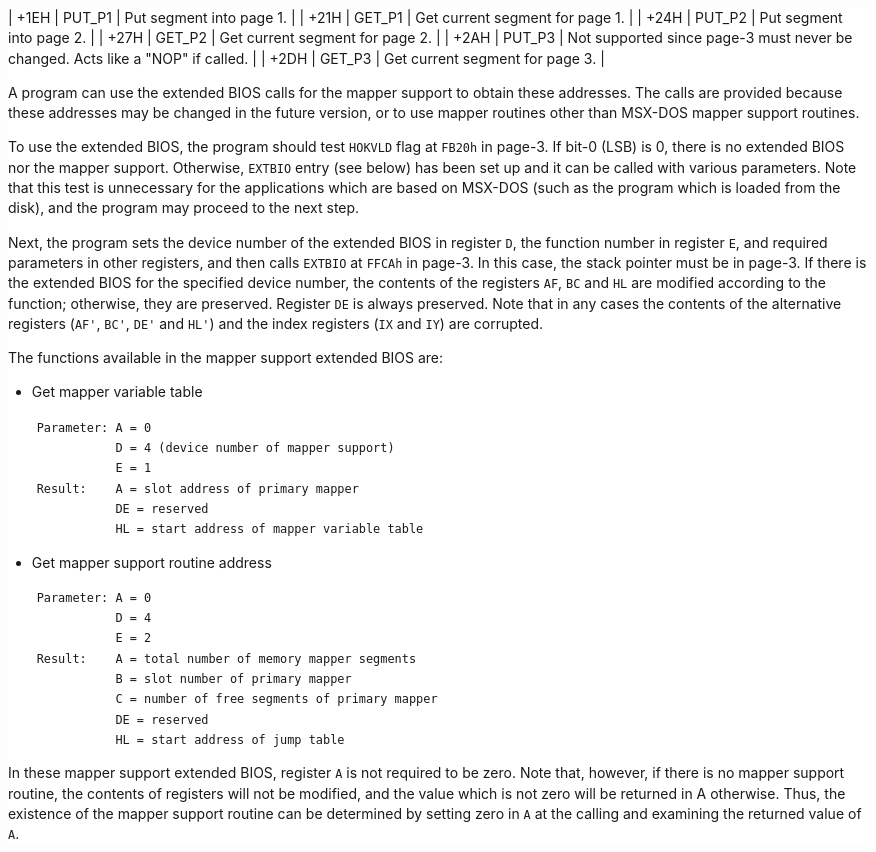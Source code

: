 | +1EH | PUT\_P1 | Put segment into page 1. |
| +21H | GET\_P1 | Get current segment for page 1. |
| +24H | PUT\_P2 | Put segment into page 2. |
| +27H | GET\_P2 | Get current segment for page 2. |
| +2AH | PUT\_P3 | Not supported since page-3 must never be changed.  Acts like a "NOP" if called. |
| +2DH | GET\_P3 | Get current segment for page 3. |

A program can use the extended BIOS calls for the mapper support to obtain these addresses. The calls are provided because these addresses may be changed in the future version, or to use mapper routines other than MSX-DOS mapper support routines.

To use the extended BIOS, the program should test `HOKVLD` flag at `FB20h` in page-3. If bit-0 (LSB) is 0, there is no extended BIOS nor the mapper support. Otherwise, `EXTBIO` entry (see below) has been set up and it can be called with various parameters. Note that this test is unnecessary for the applications which are based on MSX-DOS (such as the program which is loaded from the disk), and the program may proceed to the next step.

Next, the program sets the device number of the extended BIOS in register `D`, the function number in register `E`, and required parameters in other registers, and then calls `EXTBIO` at `FFCAh` in page-3. In this case, the stack pointer must be in page-3. If there is the extended BIOS for the specified device number, the contents of the registers `AF`, `BC` and `HL` are modified according to the function; otherwise, they are preserved. Register `DE` is always preserved. Note that in any cases the contents of the alternative registers (`AF'`, `BC'`, `DE'` and `HL'`) and the index registers (`IX` and `IY`) are corrupted.

The functions available in the mapper support extended BIOS are:

* Get mapper variable table
```
    Parameter: A = 0
               D = 4 (device number of mapper support)
               E = 1
    Result:    A = slot address of primary mapper
               DE = reserved
               HL = start address of mapper variable table
```
* Get mapper support routine address
```
    Parameter: A = 0
               D = 4
               E = 2
    Result:    A = total number of memory mapper segments
               B = slot number of primary mapper
               C = number of free segments of primary mapper
               DE = reserved
               HL = start address of jump table
```
In these mapper support extended BIOS, register `A` is not required to be zero. Note that, however, if there is no mapper support routine, the contents of registers will not be modified, and the value which is not zero will be returned in A otherwise. Thus, the existence of the mapper support routine can be determined by setting zero in `A` at the calling and examining the returned value of `A`.
